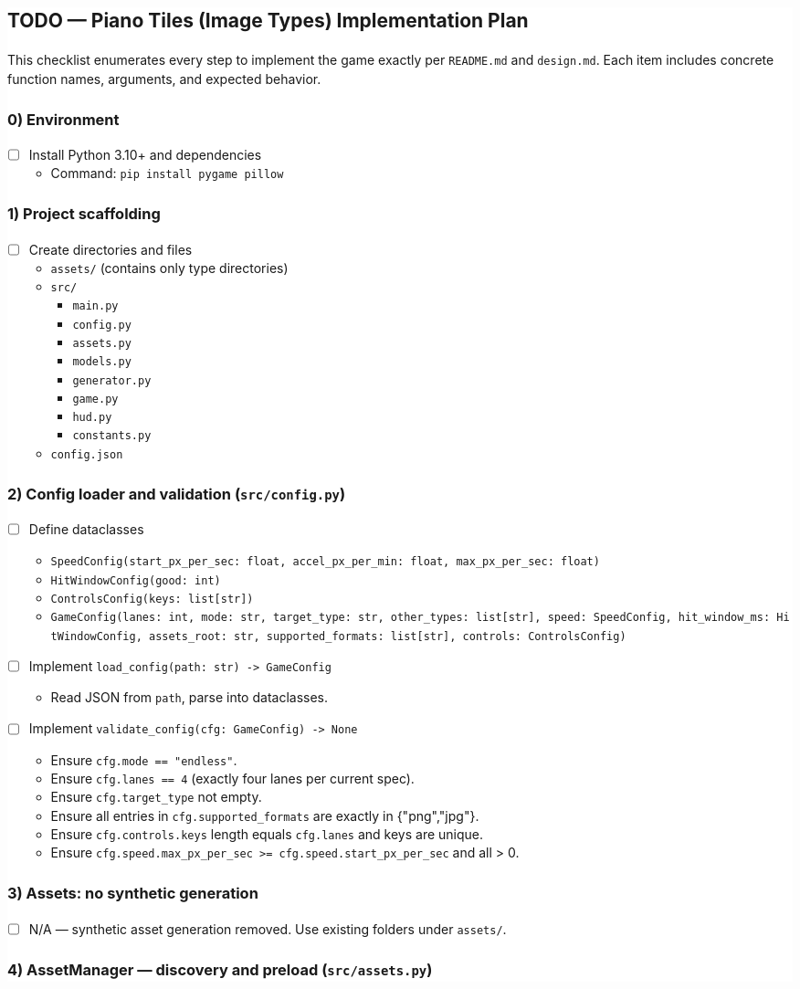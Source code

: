 ## TODO — Piano Tiles (Image Types) Implementation Plan

This checklist enumerates every step to implement the game exactly per `README.md` and `design.md`. Each item includes concrete function names, arguments, and expected behavior.

### 0) Environment

- [ ] Install Python 3.10+ and dependencies
  - Command: `pip install pygame pillow`

### 1) Project scaffolding

- [ ] Create directories and files
  - `assets/` (contains only type directories)
  - `src/`
    - `main.py`
    - `config.py`
    - `assets.py`
    - `models.py`
    - `generator.py`
    - `game.py`
    - `hud.py`
    - `constants.py`
  - `config.json`

### 2) Config loader and validation (`src/config.py`)

- [ ] Define dataclasses
  - `SpeedConfig(start_px_per_sec: float, accel_px_per_min: float, max_px_per_sec: float)`
  - `HitWindowConfig(good: int)`
  - `ControlsConfig(keys: list[str])`
  - `GameConfig(lanes: int, mode: str, target_type: str, other_types: list[str], speed: SpeedConfig, hit_window_ms: HitWindowConfig, assets_root: str, supported_formats: list[str], controls: ControlsConfig)`

- [ ] Implement `load_config(path: str) -> GameConfig`
  - Read JSON from `path`, parse into dataclasses.

- [ ] Implement `validate_config(cfg: GameConfig) -> None`
  - Ensure `cfg.mode == "endless"`.
  - Ensure `cfg.lanes == 4` (exactly four lanes per current spec).
  - Ensure `cfg.target_type` not empty.
  - Ensure all entries in `cfg.supported_formats` are exactly in {"png","jpg"}.
  - Ensure `cfg.controls.keys` length equals `cfg.lanes` and keys are unique.
  - Ensure `cfg.speed.max_px_per_sec >= cfg.speed.start_px_per_sec` and all > 0.

### 3) Assets: no synthetic generation

- [ ] N/A — synthetic asset generation removed. Use existing folders under `assets/`.

### 4) AssetManager — discovery and preload (`src/assets.py`)
